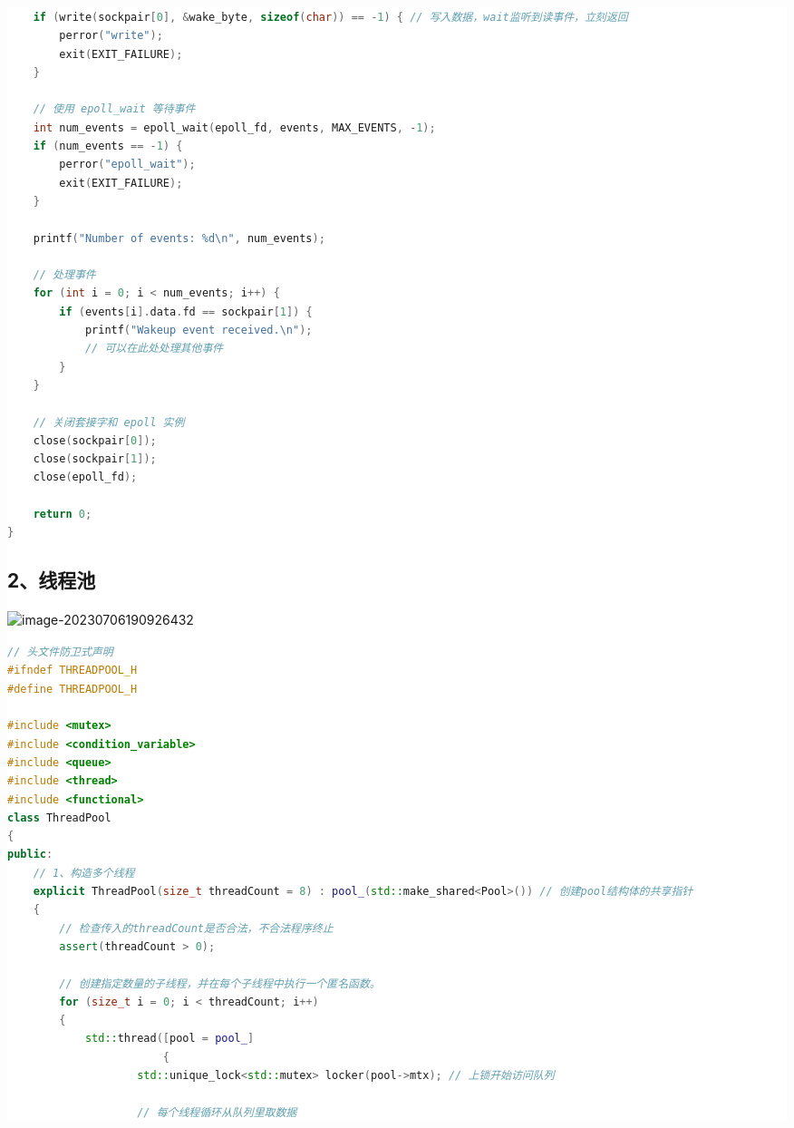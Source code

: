 ```cpp
    if (write(sockpair[0], &wake_byte, sizeof(char)) == -1) { // 写入数据，wait监听到读事件，立刻返回
        perror("write");
        exit(EXIT_FAILURE);
    }

    // 使用 epoll_wait 等待事件
    int num_events = epoll_wait(epoll_fd, events, MAX_EVENTS, -1);
    if (num_events == -1) {
        perror("epoll_wait");
        exit(EXIT_FAILURE);
    }

    printf("Number of events: %d\n", num_events);

    // 处理事件
    for (int i = 0; i < num_events; i++) {
        if (events[i].data.fd == sockpair[1]) {
            printf("Wakeup event received.\n");
            // 可以在此处处理其他事件
        }
    }

    // 关闭套接字和 epoll 实例
    close(sockpair[0]);
    close(sockpair[1]);
    close(epoll_fd);

    return 0;
}

```

## 2、线程池

![image-20230706190926432](C:\Users\zhang\AppData\Roaming\Typora\typora-user-images\image-20230706190926432.png)

```cpp
// 头文件防卫式声明
#ifndef THREADPOOL_H
#define THREADPOOL_H

#include <mutex>
#include <condition_variable>
#include <queue>
#include <thread>
#include <functional>
class ThreadPool
{
public:
    // 1、构造多个线程
    explicit ThreadPool(size_t threadCount = 8) : pool_(std::make_shared<Pool>()) // 创建pool结构体的共享指针
    {
        // 检查传入的threadCount是否合法，不合法程序终止
        assert(threadCount > 0);

        // 创建指定数量的子线程，并在每个子线程中执行一个匿名函数。
        for (size_t i = 0; i < threadCount; i++)
        {
            std::thread([pool = pool_]
                        {
                    std::unique_lock<std::mutex> locker(pool->mtx); // 上锁开始访问队列

                    // 每个线程循环从队列里取数据
```